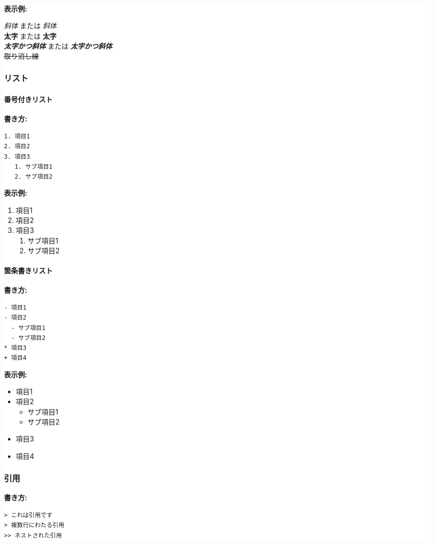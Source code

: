 **表示例:**

*斜体* または _斜体_  
**太字** または __太字__  
***太字かつ斜体*** または ___太字かつ斜体___  
~~取り消し線~~

### リスト

#### 番号付きリスト

**書き方:**
```
1. 項目1
2. 項目2
3. 項目3
   1. サブ項目1
   2. サブ項目2
```

**表示例:**

1. 項目1
2. 項目2
3. 項目3
   1. サブ項目1
   2. サブ項目2

#### 箇条書きリスト

**書き方:**
```
- 項目1
- 項目2
  - サブ項目1
  - サブ項目2
* 項目3
+ 項目4
```

**表示例:**

- 項目1
- 項目2
  - サブ項目1
  - サブ項目2
* 項目3
+ 項目4

### 引用

**書き方:**
```
> これは引用です
> 複数行にわたる引用
>> ネストされた引用
```
